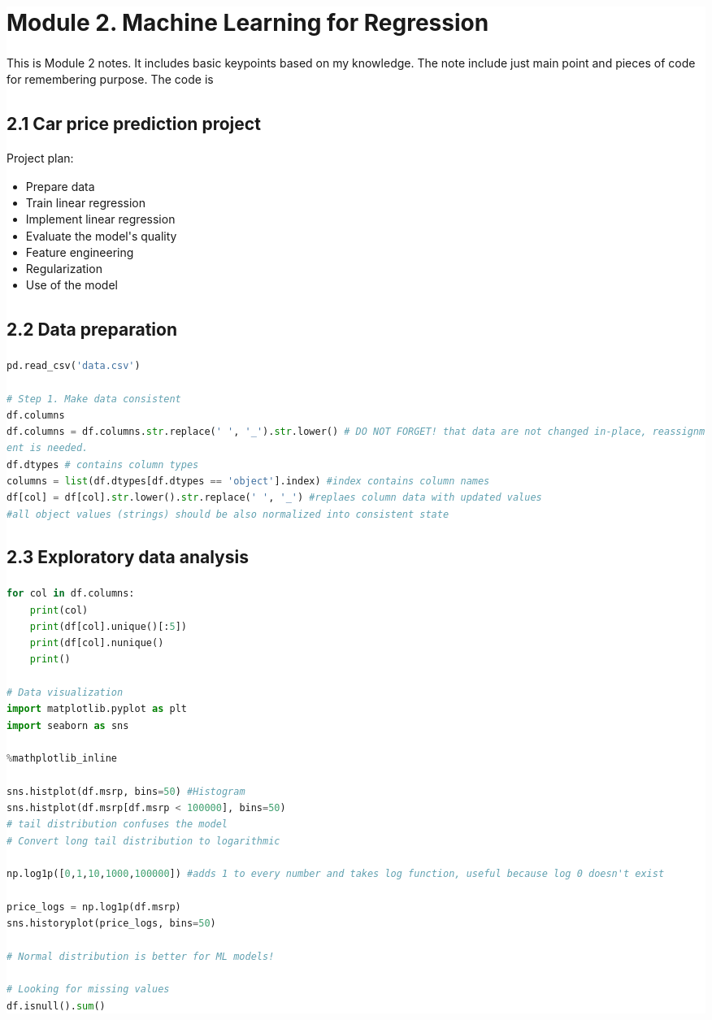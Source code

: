 # Module 2. Machine Learning for Regression

This is Module 2 notes. It includes basic keypoints based on my knowledge. The note include just main point and pieces of code for remembering purpose. The code is 

## 2.1 Car price prediction project

Project plan:
* Prepare data
* Train linear regression
* Implement linear regression
* Evaluate the model's quality
* Feature engineering
* Regularization
* Use of the model

## 2.2 Data preparation

```python
pd.read_csv('data.csv')

# Step 1. Make data consistent
df.columns
df.columns = df.columns.str.replace(' ', '_').str.lower() # DO NOT FORGET! that data are not changed in-place, reassignment is needed.
df.dtypes # contains column types
columns = list(df.dtypes[df.dtypes == 'object'].index) #index contains column names
df[col] = df[col].str.lower().str.replace(' ', '_') #replaes column data with updated values
#all object values (strings) should be also normalized into consistent state
```

## 2.3 Exploratory data analysis

```python
for col in df.columns:
    print(col)
    print(df[col].unique()[:5])
    print(df[col].nunique()
    print()

# Data visualization
import matplotlib.pyplot as plt
import seaborn as sns

%mathplotlib_inline

sns.histplot(df.msrp, bins=50) #Histogram
sns.histplot(df.msrp[df.msrp < 100000], bins=50)
# tail distribution confuses the model
# Convert long tail distribution to logarithmic

np.log1p([0,1,10,1000,100000]) #adds 1 to every number and takes log function, useful because log 0 doesn't exist

price_logs = np.log1p(df.msrp)
sns.historyplot(price_logs, bins=50)

# Normal distribution is better for ML models!

# Looking for missing values
df.isnull().sum()
```
